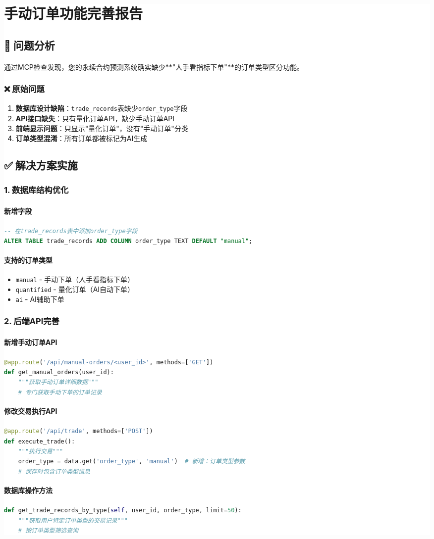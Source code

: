 # 手动订单功能完善报告

## 🎯 问题分析

通过MCP检查发现，您的永续合约预测系统确实缺少**"人手看指标下单"**的订单类型区分功能。

### ❌ 原始问题

1. **数据库设计缺陷**：`trade_records`表缺少`order_type`字段
2. **API接口缺失**：只有量化订单API，缺少手动订单API
3. **前端显示问题**：只显示"量化订单"，没有"手动订单"分类
4. **订单类型混淆**：所有订单都被标记为AI生成

## ✅ 解决方案实施

### 1. 数据库结构优化

#### 新增字段
```sql
-- 在trade_records表中添加order_type字段
ALTER TABLE trade_records ADD COLUMN order_type TEXT DEFAULT "manual";
```

#### 支持的订单类型
- `manual` - 手动下单（人手看指标下单）
- `quantified` - 量化订单（AI自动下单）
- `ai` - AI辅助下单

### 2. 后端API完善

#### 新增手动订单API
```python
@app.route('/api/manual-orders/<user_id>', methods=['GET'])
def get_manual_orders(user_id):
    """获取手动订单详细数据"""
    # 专门获取手动下单的订单记录
```

#### 修改交易执行API
```python
@app.route('/api/trade', methods=['POST'])
def execute_trade():
    """执行交易"""
    order_type = data.get('order_type', 'manual')  # 新增：订单类型参数
    # 保存时包含订单类型信息
```

#### 数据库操作方法
```python
def get_trade_records_by_type(self, user_id, order_type, limit=50):
    """获取用户特定订单类型的交易记录"""
    # 按订单类型筛选查询
```
